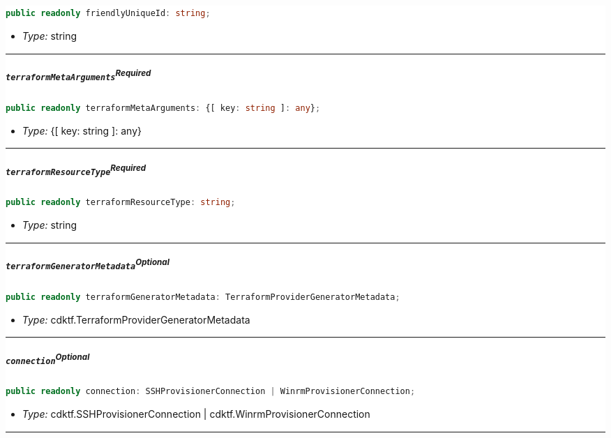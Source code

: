 ```typescript
public readonly friendlyUniqueId: string;
```

- *Type:* string

---

##### `terraformMetaArguments`<sup>Required</sup> <a name="terraformMetaArguments" id="@cdktf/provider-azurerm.resourceManagementPrivateLinkAssociation.ResourceManagementPrivateLinkAssociation.property.terraformMetaArguments"></a>

```typescript
public readonly terraformMetaArguments: {[ key: string ]: any};
```

- *Type:* {[ key: string ]: any}

---

##### `terraformResourceType`<sup>Required</sup> <a name="terraformResourceType" id="@cdktf/provider-azurerm.resourceManagementPrivateLinkAssociation.ResourceManagementPrivateLinkAssociation.property.terraformResourceType"></a>

```typescript
public readonly terraformResourceType: string;
```

- *Type:* string

---

##### `terraformGeneratorMetadata`<sup>Optional</sup> <a name="terraformGeneratorMetadata" id="@cdktf/provider-azurerm.resourceManagementPrivateLinkAssociation.ResourceManagementPrivateLinkAssociation.property.terraformGeneratorMetadata"></a>

```typescript
public readonly terraformGeneratorMetadata: TerraformProviderGeneratorMetadata;
```

- *Type:* cdktf.TerraformProviderGeneratorMetadata

---

##### `connection`<sup>Optional</sup> <a name="connection" id="@cdktf/provider-azurerm.resourceManagementPrivateLinkAssociation.ResourceManagementPrivateLinkAssociation.property.connection"></a>

```typescript
public readonly connection: SSHProvisionerConnection | WinrmProvisionerConnection;
```

- *Type:* cdktf.SSHProvisionerConnection | cdktf.WinrmProvisionerConnection

---